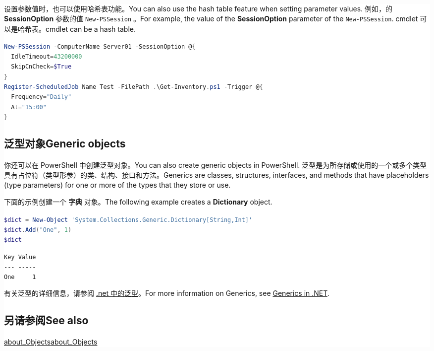<span data-ttu-id="afb46-158">设置参数值时，也可以使用哈希表功能。</span><span class="sxs-lookup"><span data-stu-id="afb46-158">You can also use the hash table feature when setting parameter values.</span></span> <span data-ttu-id="afb46-159">例如，的 **SessionOption** 参数的值 `New-PSSession` 。</span><span class="sxs-lookup"><span data-stu-id="afb46-159">For example, the value of the **SessionOption** parameter of the `New-PSSession`.</span></span>
<span data-ttu-id="afb46-160">cmdlet 可以是哈希表。</span><span class="sxs-lookup"><span data-stu-id="afb46-160">cmdlet can be a hash table.</span></span>

```powershell
New-PSSession -ComputerName Server01 -SessionOption @{
  IdleTimeout=43200000
  SkipCnCheck=$True
}
Register-ScheduledJob Name Test -FilePath .\Get-Inventory.ps1 -Trigger @{
  Frequency="Daily"
  At="15:00"
}
```

## <a name="generic-objects"></a><span data-ttu-id="afb46-161">泛型对象</span><span class="sxs-lookup"><span data-stu-id="afb46-161">Generic objects</span></span>

<span data-ttu-id="afb46-162">你还可以在 PowerShell 中创建泛型对象。</span><span class="sxs-lookup"><span data-stu-id="afb46-162">You can also create generic objects in PowerShell.</span></span> <span data-ttu-id="afb46-163">泛型是为所存储或使用的一个或多个类型具有占位符（类型形参）的类、结构、接口和方法。</span><span class="sxs-lookup"><span data-stu-id="afb46-163">Generics are classes, structures, interfaces, and methods that have placeholders (type parameters) for one or more of the types that they store or use.</span></span>

<span data-ttu-id="afb46-164">下面的示例创建一个 **字典** 对象。</span><span class="sxs-lookup"><span data-stu-id="afb46-164">The following example creates a **Dictionary** object.</span></span>

```powershell
$dict = New-Object 'System.Collections.Generic.Dictionary[String,Int]'
$dict.Add("One", 1)
$dict
```

```Output
Key Value
--- -----
One     1
```

<span data-ttu-id="afb46-165">有关泛型的详细信息，请参阅 [.net 中的泛型](/dotnet/standard/generics)。</span><span class="sxs-lookup"><span data-stu-id="afb46-165">For more information on Generics, see [Generics in .NET](/dotnet/standard/generics).</span></span>

## <a name="see-also"></a><span data-ttu-id="afb46-166">另请参阅</span><span class="sxs-lookup"><span data-stu-id="afb46-166">See also</span></span>

[<span data-ttu-id="afb46-167">about_Objects</span><span class="sxs-lookup"><span data-stu-id="afb46-167">about_Objects</span></span>](about_Objects.md)

